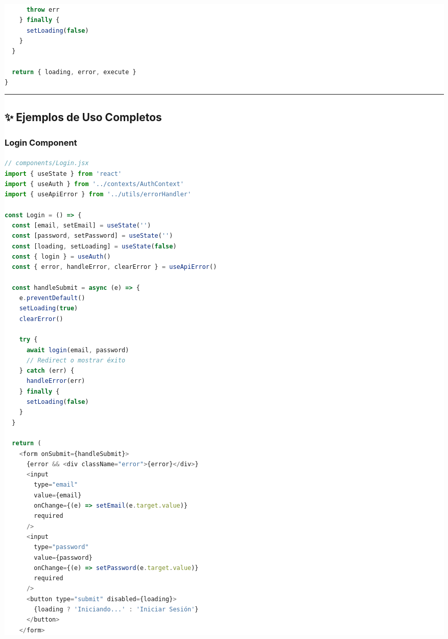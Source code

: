 ```javascript
      throw err
    } finally {
      setLoading(false)
    }
  }

  return { loading, error, execute }
}
```

---

## ✨ Ejemplos de Uso Completos

### Login Component

```javascript
// components/Login.jsx
import { useState } from 'react'
import { useAuth } from '../contexts/AuthContext'
import { useApiError } from '../utils/errorHandler'

const Login = () => {
  const [email, setEmail] = useState('')
  const [password, setPassword] = useState('')
  const [loading, setLoading] = useState(false)
  const { login } = useAuth()
  const { error, handleError, clearError } = useApiError()

  const handleSubmit = async (e) => {
    e.preventDefault()
    setLoading(true)
    clearError()
    
    try {
      await login(email, password)
      // Redirect o mostrar éxito
    } catch (err) {
      handleError(err)
    } finally {
      setLoading(false)
    }
  }

  return (
    <form onSubmit={handleSubmit}>
      {error && <div className="error">{error}</div>}
      <input 
        type="email" 
        value={email}
        onChange={(e) => setEmail(e.target.value)}
        required 
      />
      <input 
        type="password"
        value={password} 
        onChange={(e) => setPassword(e.target.value)}
        required 
      />
      <button type="submit" disabled={loading}>
        {loading ? 'Iniciando...' : 'Iniciar Sesión'}
      </button>
    </form>
```